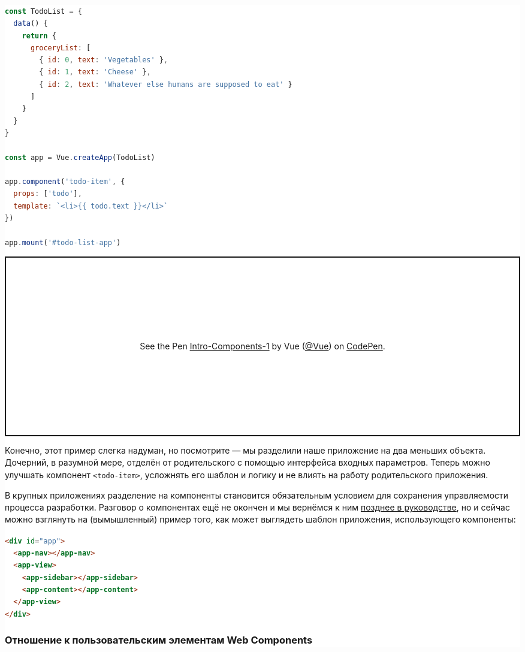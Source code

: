 ```js
const TodoList = {
  data() {
    return {
      groceryList: [
        { id: 0, text: 'Vegetables' },
        { id: 1, text: 'Cheese' },
        { id: 2, text: 'Whatever else humans are supposed to eat' }
      ]
    }
  }
}

const app = Vue.createApp(TodoList)

app.component('todo-item', {
  props: ['todo'],
  template: `<li>{{ todo.text }}</li>`
})

app.mount('#todo-list-app')
```

<p class="codepen" data-height="300" data-theme-id="39028" data-default-tab="result" data-user="Vue" data-slug-hash="VwLxeEz" data-preview="true" data-editable="true" style="height: 300px; box-sizing: border-box; display: flex; align-items: center; justify-content: center; border: 2px solid; margin: 1em 0; padding: 1em;" data-pen-title="Intro-Components-1">
  <span>See the Pen <a href="https://codepen.io/team/Vue/pen/VwLxeEz">
  Intro-Components-1</a> by Vue (<a href="https://codepen.io/Vue">@Vue</a>)
  on <a href="https://codepen.io">CodePen</a>.</span>
</p>
<script async src="https://static.codepen.io/assets/embed/ei.js"></script>

Конечно, этот пример слегка надуман, но посмотрите — мы разделили наше приложение на два меньших объекта. Дочерний, в разумной мере, отделён от родительского с помощью интерфейса входных параметров. Теперь можно улучшать компонент `<todo-item>`, усложнять его шаблон и логику и не влиять на работу родительского приложения.

В крупных приложениях разделение на компоненты становится обязательным условием для сохранения управляемости процесса разработки. Разговор о компонентах ещё не окончен и мы вернёмся к ним [позднее в руководстве](component-basics.md), но и сейчас можно взглянуть на (вымышленный) пример того, как может выглядеть шаблон приложения, использующего компоненты:

```html
<div id="app">
  <app-nav></app-nav>
  <app-view>
    <app-sidebar></app-sidebar>
    <app-content></app-content>
  </app-view>
</div>
```

### Отношение к пользовательским элементам Web Components


[//]: # 'TODO: link to compatibility build'